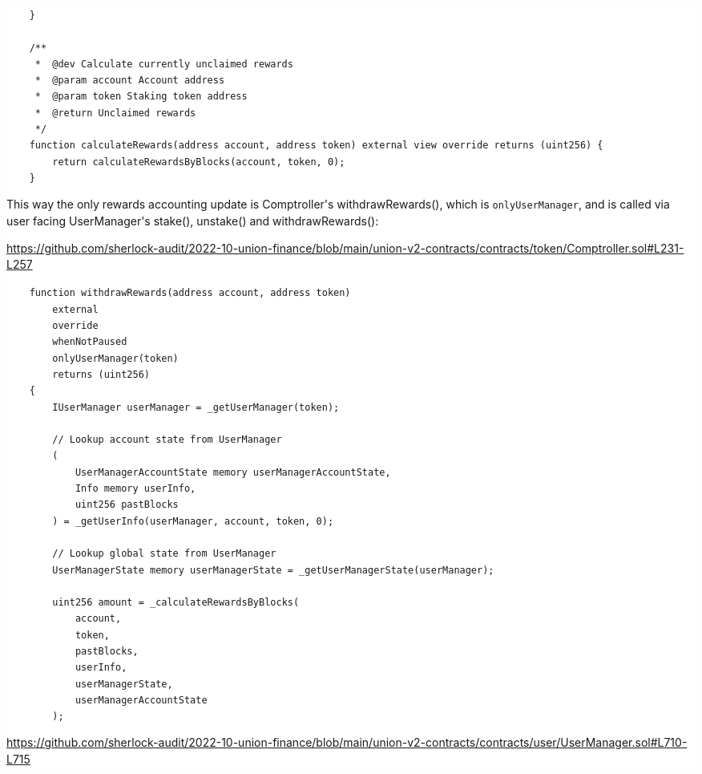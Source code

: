 ```solidity
    }

    /**
     *  @dev Calculate currently unclaimed rewards
     *  @param account Account address
     *  @param token Staking token address
     *  @return Unclaimed rewards
     */
    function calculateRewards(address account, address token) external view override returns (uint256) {
        return calculateRewardsByBlocks(account, token, 0);
    }
```

This way the only rewards accounting update is Comptroller's withdrawRewards(), which is `onlyUserManager`, and is called via user facing UserManager's stake(), unstake() and withdrawRewards():

https://github.com/sherlock-audit/2022-10-union-finance/blob/main/union-v2-contracts/contracts/token/Comptroller.sol#L231-L257

```solidity
    function withdrawRewards(address account, address token)
        external
        override
        whenNotPaused
        onlyUserManager(token)
        returns (uint256)
    {
        IUserManager userManager = _getUserManager(token);

        // Lookup account state from UserManager
        (
            UserManagerAccountState memory userManagerAccountState,
            Info memory userInfo,
            uint256 pastBlocks
        ) = _getUserInfo(userManager, account, token, 0);

        // Lookup global state from UserManager
        UserManagerState memory userManagerState = _getUserManagerState(userManager);

        uint256 amount = _calculateRewardsByBlocks(
            account,
            token,
            pastBlocks,
            userInfo,
            userManagerState,
            userManagerAccountState
        );
```

https://github.com/sherlock-audit/2022-10-union-finance/blob/main/union-v2-contracts/contracts/user/UserManager.sol#L710-L715
